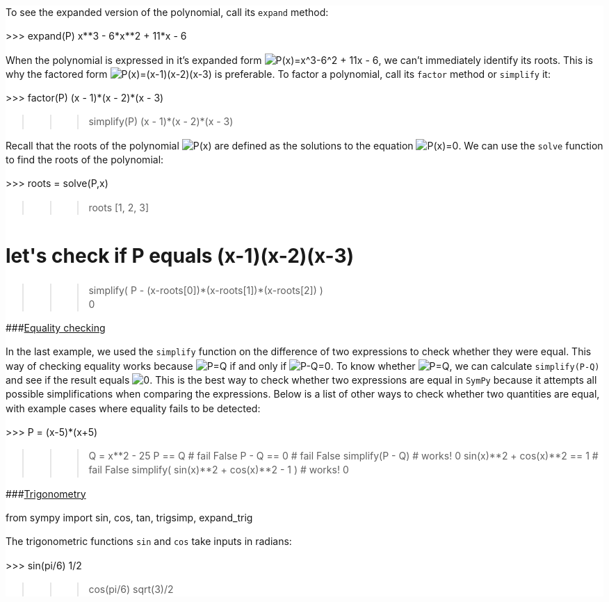 To see the expanded version of the polynomial, call its `expand` method:

\>>> expand(P)
x\*\*3 - 6\*x\*\*2 + 11\*x - 6

When the polynomial is expressed in it’s expanded form ![P(x)=x^3-6^2 + 11x - 6](02880.jpeg), we can’t immediately identify its roots. This is why the factored form ![P(x)=(x-1)(x-2)(x-3)](02881.jpeg) is preferable. To factor a polynomial, call its `factor` method or `simplify` it:

\>>> factor(P)
(x - 1)\*(x - 2)\*(x - 3)
>>> simplify(P)
(x - 1)\*(x - 2)\*(x - 3)

Recall that the roots of the polynomial ![P(x)](02882.jpeg) are defined as the solutions to the equation ![P(x)=0](00884.jpeg). We can use the `solve` function to find the roots of the polynomial:

\>>> roots = solve(P,x)
>>> roots
\[1, 2, 3\]
# let's check if P equals (x-1)(x-2)(x-3)
>>> simplify( P  -  (x-roots\[0\])\*(x-roots\[1\])\*(x-roots\[2\]) )   
0  

###[Equality checking](part0010_split_021.md)

In the last example, we used the `simplify` function on the difference of two expressions to check whether they were equal. This way of checking equality works because ![P=Q](02883.jpeg) if and only if ![P-Q=0](02884.jpeg). To know whether ![P=Q](02883.jpeg), we can calculate `simplify(P-Q)` and see if the result equals ![0](00101.jpeg). This is the best way to check whether two expressions are equal in `SymPy` because it attempts all possible simplifications when comparing the expressions. Below is a list of other ways to check whether two quantities are equal, with example cases where equality fails to be detected:

\>>> P = (x-5)\*(x+5)
>>> Q = x\*\*2 - 25
>>> P == Q                                      # fail
False
>>> P - Q == 0                                  # fail 
False
>>> simplify(P - Q)                             # works!
0
>>> sin(x)\*\*2 + cos(x)\*\*2  == 1                 # fail
False
>>> simplify( sin(x)\*\*2 + cos(x)\*\*2 - 1 )       # works!
0

###[Trigonometry](part0010_split_021.md)

from sympy import sin, cos, tan, trigsimp, expand\_trig

The trigonometric functions `sin` and `cos` take inputs in radians:

\>>> sin(pi/6)
1/2
>>> cos(pi/6)
sqrt(3)/2
